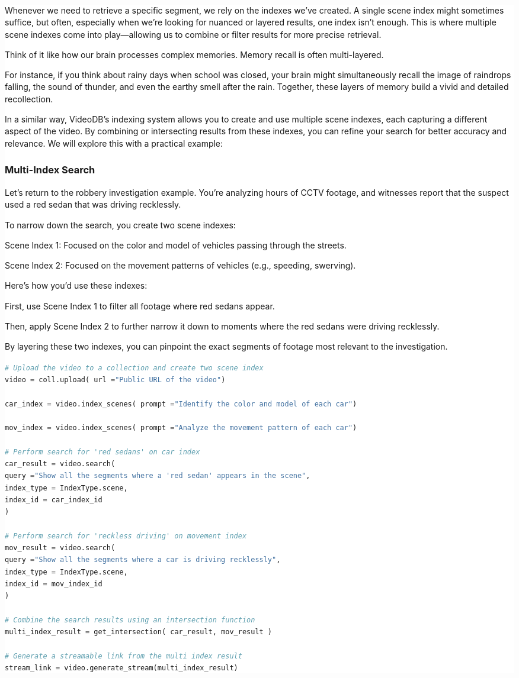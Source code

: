 Whenever we need to retrieve a specific segment, we rely on the indexes we’ve created. A single scene index might sometimes suffice, but often, especially when we’re looking for nuanced or layered results, one index isn’t enough. This is where multiple scene indexes come into play—allowing us to combine or filter results for more precise retrieval.

Think of it like how our brain processes complex memories. Memory recall is often multi-layered.

For instance, if you think about rainy days when school was closed, your brain might simultaneously recall the image of raindrops falling, the sound of thunder, and even the earthy smell after the rain. Together, these layers of memory build a vivid and detailed recollection.

In a similar way, VideoDB’s indexing system allows you to create and use multiple scene indexes, each capturing a different aspect of the video. By combining or intersecting results from these indexes, you can refine your search for better accuracy and relevance. We will explore this with a practical example:

### Multi-Index Search

Let’s return to the robbery investigation example. You’re analyzing hours of CCTV footage, and witnesses report that the suspect used a red sedan that was driving recklessly.

To narrow down the search, you create two scene indexes:

Scene Index 1: Focused on the color and model of vehicles passing through the streets.

Scene Index 2: Focused on the movement patterns of vehicles (e.g., speeding, swerving).

Here’s how you’d use these indexes:

First, use Scene Index 1 to filter all footage where red sedans appear.

Then, apply Scene Index 2 to further narrow it down to moments where the red sedans were driving recklessly.

By layering these two indexes, you can pinpoint the exact segments of footage most relevant to the investigation.

```python
# Upload the video to a collection and create two scene index
video = coll.upload( url ="Public URL of the video")

car_index = video.index_scenes( prompt ="Identify the color and model of each car")

mov_index = video.index_scenes( prompt ="Analyze the movement pattern of each car")

# Perform search for 'red sedans' on car index
car_result = video.search(
query ="Show all the segments where a 'red sedan' appears in the scene",
index_type = IndexType.scene,
index_id = car_index_id
)

# Perform search for 'reckless driving' on movement index
mov_result = video.search(
query ="Show all the segments where a car is driving recklessly",
index_type = IndexType.scene,
index_id = mov_index_id
)

# Combine the search results using an intersection function
multi_index_result = get_intersection( car_result, mov_result )

# Generate a streamable link from the multi index result
stream_link = video.generate_stream(multi_index_result)
```
